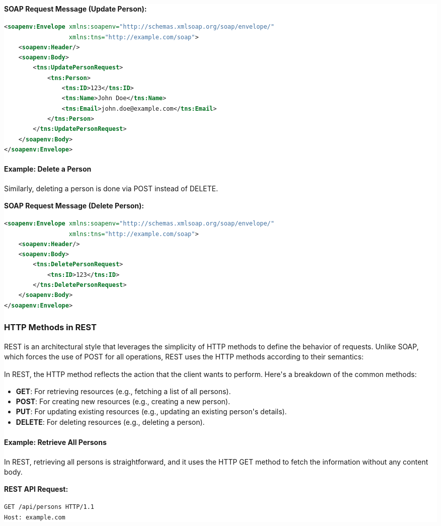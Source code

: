 **SOAP Request Message (Update Person):**
```xml
<soapenv:Envelope xmlns:soapenv="http://schemas.xmlsoap.org/soap/envelope/"
                  xmlns:tns="http://example.com/soap">
    <soapenv:Header/>
    <soapenv:Body>
        <tns:UpdatePersonRequest>
            <tns:Person>
                <tns:ID>123</tns:ID>
                <tns:Name>John Doe</tns:Name>
                <tns:Email>john.doe@example.com</tns:Email>
            </tns:Person>
        </tns:UpdatePersonRequest>
    </soapenv:Body>
</soapenv:Envelope>
```

#### Example: Delete a Person
Similarly, deleting a person is done via POST instead of DELETE.

**SOAP Request Message (Delete Person):**
```xml
<soapenv:Envelope xmlns:soapenv="http://schemas.xmlsoap.org/soap/envelope/"
                  xmlns:tns="http://example.com/soap">
    <soapenv:Header/>
    <soapenv:Body>
        <tns:DeletePersonRequest>
            <tns:ID>123</tns:ID>
        </tns:DeletePersonRequest>
    </soapenv:Body>
</soapenv:Envelope>
```

### HTTP Methods in REST
REST is an architectural style that leverages the simplicity of HTTP methods to define the behavior of requests. Unlike SOAP, which forces the use of POST for all operations, REST uses the HTTP methods according to their semantics:

In REST, the HTTP method reflects the action that the client wants to perform. Here's a breakdown of the common methods:

- **GET**: For retrieving resources (e.g., fetching a list of all persons).
- **POST**: For creating new resources (e.g., creating a new person).
- **PUT**: For updating existing resources (e.g., updating an existing person's details).
- **DELETE**: For deleting resources (e.g., deleting a person).

#### Example: Retrieve All Persons
In REST, retrieving all persons is straightforward, and it uses the HTTP GET method to fetch the information without any content body.

**REST API Request:**
```http
GET /api/persons HTTP/1.1
Host: example.com
```
